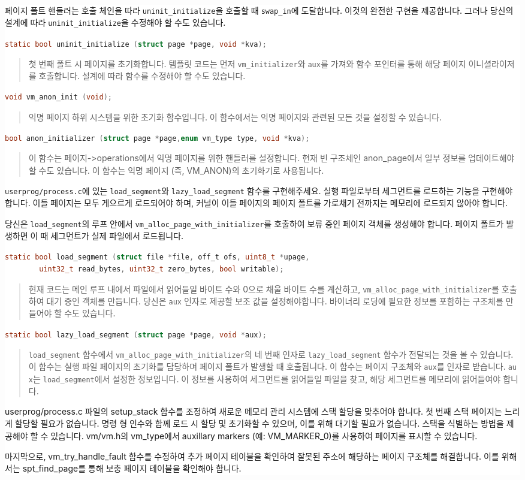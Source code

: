 

페이지 폴트 핸들러는 호출 체인을 따라 `uninit_initialize`을 호출할 때 `swap_in`에 도달합니다. 이것의 완전한 구현을 제공합니다. 그러나 당신의 설계에 따라 `uninit_initialize`을 수정해야 할 수도 있습니다.



```c
static bool uninit_initialize (struct page *page, void *kva);
```

> 첫 번째 폴트 시 페이지를 초기화합니다. 템플릿 코드는 먼저 `vm_initializer`와 `aux`를 가져와 함수 포인터를 통해 해당 페이지 이니셜라이저를 호출합니다. 설계에 따라 함수를 수정해야 할 수도 있습니다.



```c
void vm_anon_init (void);
```

> 익명 페이지 하위 시스템을 위한 초기화 함수입니다. 이 함수에서는 익명 페이지와 관련된 모든 것을 설정할 수 있습니다.



```c
bool anon_initializer (struct page *page,enum vm_type type, void *kva);
```

> 이 함수는 페이지->operations에서 익명 페이지를 위한 핸들러를 설정합니다. 현재 빈 구조체인 anon_page에서 일부 정보를 업데이트해야 할 수도 있습니다. 이 함수는 익명 페이지 (즉, VM_ANON)의 초기화기로 사용됩니다.


`userprog/process.c`에 있는 `load_segment`와 `lazy_load_segment` 함수를 구현해주세요. 실행 파일로부터 세그먼트를 로드하는 기능을 구현해야 합니다. 이들 페이지는 모두 게으르게 로드되어야 하며, 커널이 이들 페이지의 페이지 폴트를 가로채기 전까지는 메모리에 로드되지 않아야 합니다.

당신은 `load_segment`의 루프 안에서 `vm_alloc_page_with_initializer`를 호출하여 보류 중인 페이지 객체를 생성해야 합니다. 페이지 폴트가 발생하면 이 때 세그먼트가 실제 파일에서 로드됩니다.



```c
static bool load_segment (struct file *file, off_t ofs, uint8_t *upage,
        uint32_t read_bytes, uint32_t zero_bytes, bool writable);
```

> 현재 코드는 메인 루프 내에서 파일에서 읽어들일 바이트 수와 0으로 채울 바이트 수를 계산하고, `vm_alloc_page_with_initializer`를 호출하여 대기 중인 객체를 만듭니다. 당신은 `aux` 인자로 제공할 보조 값을 설정해야합니다. 바이너리 로딩에 필요한 정보를 포함하는 구조체를 만들어야 할 수도 있습니다.



```c
static bool lazy_load_segment (struct page *page, void *aux);
```

> `load_segment` 함수에서 `vm_alloc_page_with_initializer`의 네 번째 인자로 `lazy_load_segment` 함수가 전달되는 것을 볼 수 있습니다. 이 함수는 실행 파일 페이지의 초기화를 담당하며 페이지 폴트가 발생할 때 호출됩니다. 이 함수는 페이지 구조체와 `aux`를 인자로 받습니다. `aux`는 `load_segment`에서 설정한 정보입니다. 이 정보를 사용하여 세그먼트를 읽어들일 파일을 찾고, 해당 세그먼트를 메모리에 읽어들여야 합니다.



userprog/process.c 파일의 setup_stack 함수를 조정하여 새로운 메모리 관리 시스템에 스택 할당을 맞추어야 합니다. 첫 번째 스택 페이지는 느리게 할당할 필요가 없습니다. 명령 형 인수와 함께 로드 시 할당 및 초기화할 수 있으며, 이를 위해 대기할 필요가 없습니다. 스택을 식별하는 방법을 제공해야 할 수 있습니다. vm/vm.h의 vm_type에서 auxillary markers (예: VM_MARKER_0)를 사용하여 페이지를 표시할 수 있습니다.

마지막으로, vm_try_handle_fault 함수를 수정하여 추가 페이지 테이블을 확인하여 잘못된 주소에 해당하는 페이지 구조체를 해결합니다. 이를 위해서는 spt_find_page를 통해 보충 페이지 테이블을 확인해야 합니다.

